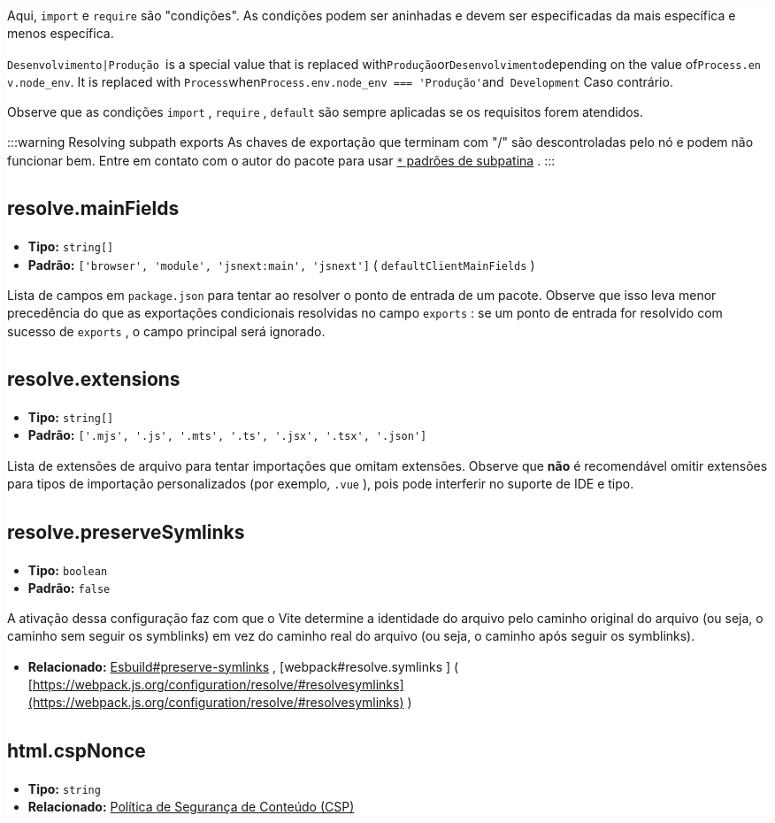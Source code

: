 Aqui, `import` e `require` são "condições". As condições podem ser aninhadas e devem ser especificadas da mais específica e menos específica.

`Desenvolvimento|Produção `is a special value that is replaced with`Produção`or`Desenvolvimento`depending on the value of`Process.env.node_env`. It is replaced with `Process`when`Process.env.node_env === 'Produção'`and` Development` Caso contrário.

Observe que as condições `import` , `require` , `default` são sempre aplicadas se os requisitos forem atendidos.

:::warning Resolving subpath exports
As chaves de exportação que terminam com "/" são descontroladas pelo nó e podem não funcionar bem. Entre em contato com o autor do pacote para usar [`*` padrões de subpatina](https://nodejs.org/api/packages.html#package-entry-points) .
:::

## resolve.mainFields

- **Tipo:** `string[]`
- **Padrão:** `['browser', 'module', 'jsnext:main', 'jsnext']` ( `defaultClientMainFields` )

Lista de campos em `package.json` para tentar ao resolver o ponto de entrada de um pacote. Observe que isso leva menor precedência do que as exportações condicionais resolvidas no campo `exports` : se um ponto de entrada for resolvido com sucesso de `exports` , o campo principal será ignorado.

## resolve.extensions

- **Tipo:** `string[]`
- **Padrão:** `['.mjs', '.js', '.mts', '.ts', '.jsx', '.tsx', '.json']`

Lista de extensões de arquivo para tentar importações que omitam extensões. Observe que **não** é recomendável omitir extensões para tipos de importação personalizados (por exemplo, `.vue` ), pois pode interferir no suporte de IDE e tipo.

## resolve.preserveSymlinks

- **Tipo:** `boolean`
- **Padrão:** `false`

A ativação dessa configuração faz com que o Vite determine a identidade do arquivo pelo caminho original do arquivo (ou seja, o caminho sem seguir os symblinks) em vez do caminho real do arquivo (ou seja, o caminho após seguir os symblinks).

- **Relacionado:** [Esbuild#preserve-symlinks](https://esbuild.github.io/api/#preserve-symlinks) , [webpack#resolve.symlinks
  ] ( [https://webpack.js.org/configuration/resolve/#resolvesymlinks](https://webpack.js.org/configuration/resolve/#resolvesymlinks) )

## html.cspNonce

- **Tipo:** `string`
- **Relacionado:** [Política de Segurança de Conteúdo (CSP)](/pt/guide/features#content-security-policy-csp)
